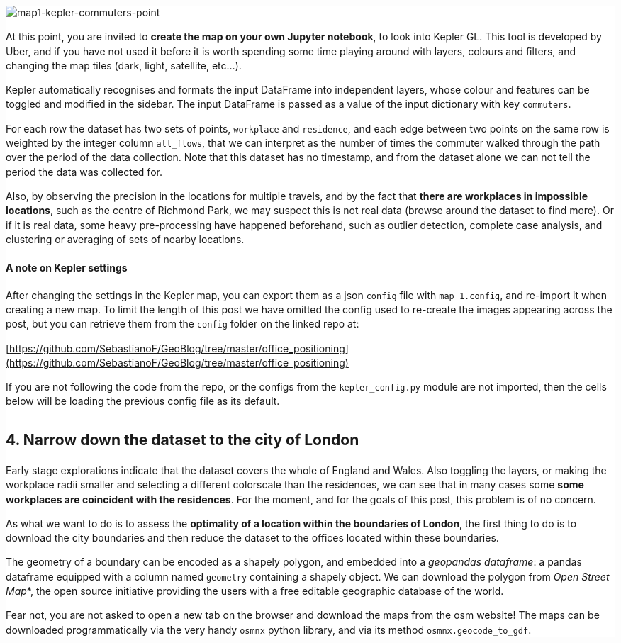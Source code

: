 ![map1-kepler-commuters-point](https://cdn.hashnode.com/res/hashnode/image/upload/v1658608477791/8S1Pj8wmt.png?auto=compress)

At this point, you are invited to **create the map on your own Jupyter notebook**, to look into Kepler GL. This tool is developed by Uber, and if you have not used it before it is worth spending some time playing around with layers, colours and filters, and changing the map tiles (dark, light, satellite, etc…).

Kepler automatically recognises and formats the input DataFrame into independent layers, whose colour and features can be toggled and modified in the sidebar. The input DataFrame is passed as a value of the input dictionary with key `commuters`.

For each row the dataset has two sets of points, `workplace` and `residence`, and each edge between two points on the same row is weighted by the integer column `all_flows`, that we can interpret as the number of times the commuter walked through the path over the period of the data collection. Note that this dataset has no timestamp, and from the dataset alone we can not tell the period the data was collected for.

Also, by observing the precision in the locations for multiple travels, and by the fact that **there are workplaces in impossible locations**, such as the centre of Richmond Park, we may suspect this is not real data (browse around the dataset to find more). Or if it is real data, some heavy pre-processing have happened beforehand, such as outlier detection, complete case analysis, and clustering or averaging of sets of nearby locations.

#### A note on Kepler settings

After changing the settings in the Kepler map, you can export them as a json `config` file with `map_1.config`, and re-import it when creating a new map. To limit the length of this post we have omitted the config used to re-create the images appearing across the post, but you can retrieve them from the `config` folder on the linked repo at:

[https://github.com/SebastianoF/GeoBlog/tree/master/office_positioning](https://github.com/SebastianoF/GeoBlog/tree/master/office_positioning)

If you are not following the code from the repo, or the configs from the `kepler_config.py` module are not imported, then the cells below will be loading the previous config file as its default.


## 4. Narrow down the dataset to the city of London

Early stage explorations indicate that the dataset covers the whole of England and Wales. Also toggling the layers, or making the workplace radii smaller and selecting a different colorscale than the residences, we can see that in many cases some **some workplaces are coincident with the residences**. For the moment, and for the goals of this post, this problem is of no concern.

As what we want to do is to assess the **optimality of a location within the boundaries of London**, the first thing to do is to download the city boundaries and then reduce the dataset to the offices located within these boundaries.

The geometry of a boundary can be encoded as a shapely polygon, and embedded into a *geopandas dataframe*: a pandas dataframe equipped with a column named `geometry` containing a shapely object. We can download the polygon from *Open Street Map**, the open source initiative providing the users with a free editable geographic database of the world.

Fear not, you are not asked to open a new tab on the browser and download the maps from the osm website! The maps can be downloaded programmatically via the very handy `osmnx` python library, and via its method `osmnx.geocode_to_gdf`.
